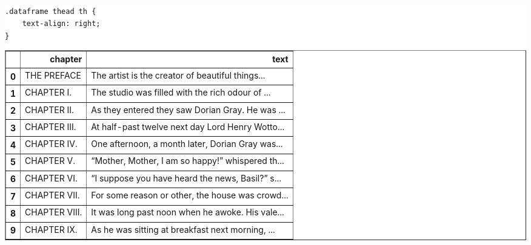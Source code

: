     .dataframe thead th {
        text-align: right;
    }
</style>
<table border="1" class="dataframe">
  <thead>
    <tr style="text-align: right;">
      <th></th>
      <th>chapter</th>
      <th>text</th>
    </tr>
  </thead>
  <tbody>
    <tr>
      <th>0</th>
      <td>THE PREFACE</td>
      <td>The artist is the creator of beautiful things...</td>
    </tr>
    <tr>
      <th>1</th>
      <td>CHAPTER I.</td>
      <td>The studio was filled with the rich odour of ...</td>
    </tr>
    <tr>
      <th>2</th>
      <td>CHAPTER II.</td>
      <td>As they entered they saw Dorian Gray. He was ...</td>
    </tr>
    <tr>
      <th>3</th>
      <td>CHAPTER III.</td>
      <td>At half-past twelve next day Lord Henry Wotto...</td>
    </tr>
    <tr>
      <th>4</th>
      <td>CHAPTER IV.</td>
      <td>One afternoon, a month later, Dorian Gray was...</td>
    </tr>
    <tr>
      <th>5</th>
      <td>CHAPTER V.</td>
      <td>“Mother, Mother, I am so happy!” whispered th...</td>
    </tr>
    <tr>
      <th>6</th>
      <td>CHAPTER VI.</td>
      <td>“I suppose you have heard the news, Basil?” s...</td>
    </tr>
    <tr>
      <th>7</th>
      <td>CHAPTER VII.</td>
      <td>For some reason or other, the house was crowd...</td>
    </tr>
    <tr>
      <th>8</th>
      <td>CHAPTER VIII.</td>
      <td>It was long past noon when he awoke. His vale...</td>
    </tr>
    <tr>
      <th>9</th>
      <td>CHAPTER IX.</td>
      <td>As he was sitting at breakfast next morning, ...</td>
    </tr>
    <tr>